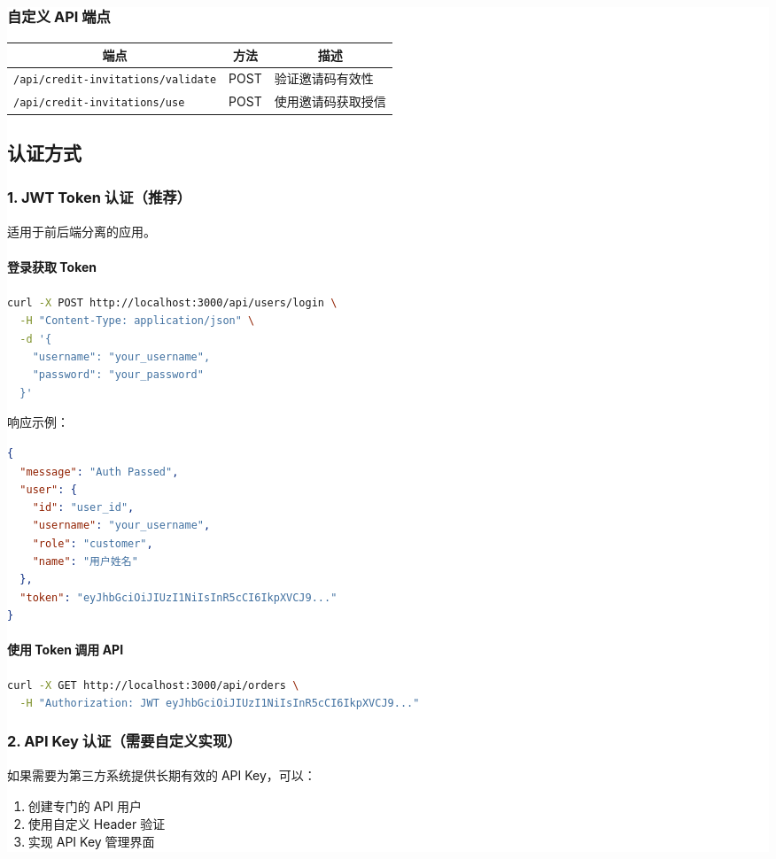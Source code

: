 ### 自定义 API 端点

| 端点 | 方法 | 描述 |
|------|------|------|
| `/api/credit-invitations/validate` | POST | 验证邀请码有效性 |
| `/api/credit-invitations/use` | POST | 使用邀请码获取授信 |

## 认证方式

### 1. JWT Token 认证（推荐）

适用于前后端分离的应用。

#### 登录获取 Token

```bash
curl -X POST http://localhost:3000/api/users/login \
  -H "Content-Type: application/json" \
  -d '{
    "username": "your_username",
    "password": "your_password"
  }'
```

响应示例：
```json
{
  "message": "Auth Passed",
  "user": {
    "id": "user_id",
    "username": "your_username",
    "role": "customer",
    "name": "用户姓名"
  },
  "token": "eyJhbGciOiJIUzI1NiIsInR5cCI6IkpXVCJ9..."
}
```

#### 使用 Token 调用 API

```bash
curl -X GET http://localhost:3000/api/orders \
  -H "Authorization: JWT eyJhbGciOiJIUzI1NiIsInR5cCI6IkpXVCJ9..."
```

### 2. API Key 认证（需要自定义实现）

如果需要为第三方系统提供长期有效的 API Key，可以：

1. 创建专门的 API 用户
2. 使用自定义 Header 验证
3. 实现 API Key 管理界面
